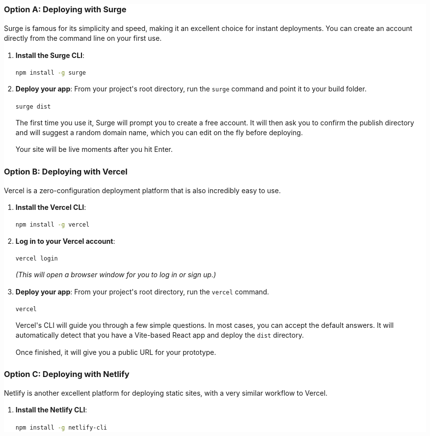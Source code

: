 ### Option A: Deploying with Surge

Surge is famous for its simplicity and speed, making it an excellent choice for instant deployments. You can create an account directly from the command line on your first use.

1.  **Install the Surge CLI**:
    ```bash
    npm install -g surge
    ```

2.  **Deploy your app**:
    From your project's root directory, run the `surge` command and point it to your build folder.
    ```bash
    surge dist
    ```
    The first time you use it, Surge will prompt you to create a free account. It will then ask you to confirm the publish directory and will suggest a random domain name, which you can edit on the fly before deploying.

    Your site will be live moments after you hit Enter.

### Option B: Deploying with Vercel

Vercel is a zero-configuration deployment platform that is also incredibly easy to use.

1.  **Install the Vercel CLI**:
    ```bash
    npm install -g vercel
    ```

2.  **Log in to your Vercel account**:
    ```bash
    vercel login
    ```
    *(This will open a browser window for you to log in or sign up.)*

3.  **Deploy your app**:
    From your project's root directory, run the `vercel` command.
    ```bash
    vercel
    ```
    Vercel's CLI will guide you through a few simple questions. In most cases, you can accept the default answers. It will automatically detect that you have a Vite-based React app and deploy the `dist` directory.

    Once finished, it will give you a public URL for your prototype.

### Option C: Deploying with Netlify

Netlify is another excellent platform for deploying static sites, with a very similar workflow to Vercel.

1.  **Install the Netlify CLI**:
    ```bash
    npm install -g netlify-cli
    ```

